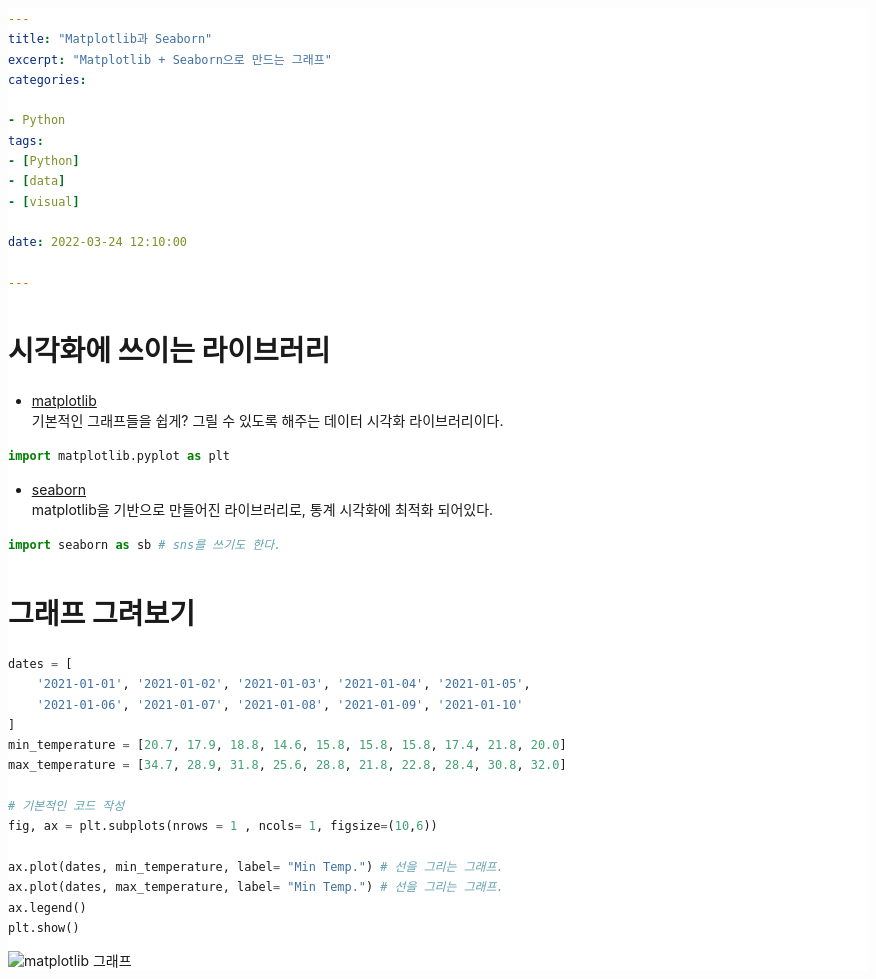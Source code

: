 ```yaml
---
title: "Matplotlib과 Seaborn"
excerpt: "Matplotlib + Seaborn으로 만드는 그래프"
categories: 

- Python
tags: 
- [Python]
- [data]
- [visual]

date: 2022-03-24 12:10:00

---
```


# 시각화에 쓰이는 라이브러리

* [matplotlib](https://matplotlib.org/stable/tutorials/index)  
  기본적인 그래프들을 쉽게? 그릴 수 있도록 해주는 데이터 시각화 라이브러리이다.

```python
import matplotlib.pyplot as plt  
```
* [seaborn](https://seaborn.pydata.org/tutorial.html)  
  matplotlib을 기반으로 만들어진 라이브러리로, 통계 시각화에 최적화 되어있다.

```python
import seaborn as sb # sns를 쓰기도 한다.
```




# 그래프 그려보기


```python
dates = [
    '2021-01-01', '2021-01-02', '2021-01-03', '2021-01-04', '2021-01-05',
    '2021-01-06', '2021-01-07', '2021-01-08', '2021-01-09', '2021-01-10'
]
min_temperature = [20.7, 17.9, 18.8, 14.6, 15.8, 15.8, 15.8, 17.4, 21.8, 20.0]
max_temperature = [34.7, 28.9, 31.8, 25.6, 28.8, 21.8, 22.8, 28.4, 30.8, 32.0]

# 기본적인 코드 작성
fig, ax = plt.subplots(nrows = 1 , ncols= 1, figsize=(10,6))

ax.plot(dates, min_temperature, label= "Min Temp.") # 선을 그리는 그래프.
ax.plot(dates, max_temperature, label= "Min Temp.") # 선을 그리는 그래프.
ax.legend()
plt.show()
```
![matplotlib 그래프](https://user-images.githubusercontent.com/65166786/159905640-c4a0db7d-b3ef-461f-914c-c6f203b83ee2.png)
